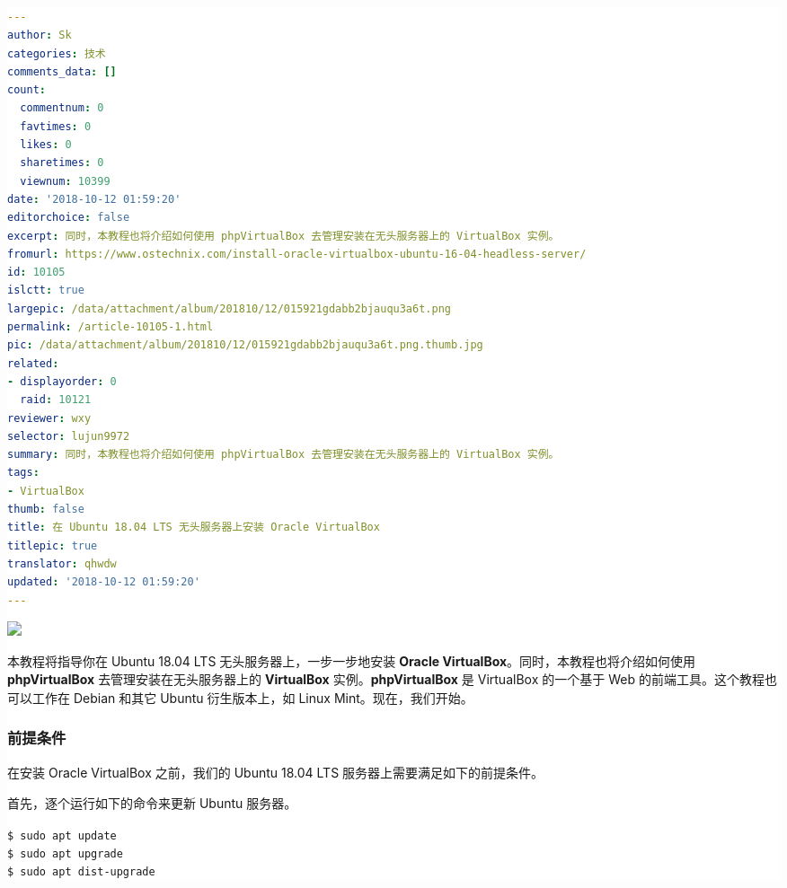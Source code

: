 ```yaml
---
author: Sk
categories: 技术
comments_data: []
count:
  commentnum: 0
  favtimes: 0
  likes: 0
  sharetimes: 0
  viewnum: 10399
date: '2018-10-12 01:59:20'
editorchoice: false
excerpt: 同时，本教程也将介绍如何使用 phpVirtualBox 去管理安装在无头服务器上的 VirtualBox 实例。
fromurl: https://www.ostechnix.com/install-oracle-virtualbox-ubuntu-16-04-headless-server/
id: 10105
islctt: true
largepic: /data/attachment/album/201810/12/015921gdabb2bjauqu3a6t.png
permalink: /article-10105-1.html
pic: /data/attachment/album/201810/12/015921gdabb2bjauqu3a6t.png.thumb.jpg
related:
- displayorder: 0
  raid: 10121
reviewer: wxy
selector: lujun9972
summary: 同时，本教程也将介绍如何使用 phpVirtualBox 去管理安装在无头服务器上的 VirtualBox 实例。
tags:
- VirtualBox
thumb: false
title: 在 Ubuntu 18.04 LTS 无头服务器上安装 Oracle VirtualBox
titlepic: true
translator: qhwdw
updated: '2018-10-12 01:59:20'
---
```


![](/data/attachment/album/201810/12/015921gdabb2bjauqu3a6t.png)


本教程将指导你在 Ubuntu 18.04 LTS 无头服务器上，一步一步地安装 **Oracle VirtualBox**。同时，本教程也将介绍如何使用 **phpVirtualBox** 去管理安装在无头服务器上的 **VirtualBox** 实例。**phpVirtualBox** 是 VirtualBox 的一个基于 Web 的前端工具。这个教程也可以工作在 Debian 和其它 Ubuntu 衍生版本上，如 Linux Mint。现在，我们开始。


### 前提条件


在安装 Oracle VirtualBox 之前，我们的 Ubuntu 18.04 LTS 服务器上需要满足如下的前提条件。


首先，逐个运行如下的命令来更新 Ubuntu 服务器。



```
$ sudo apt update
$ sudo apt upgrade
$ sudo apt dist-upgrade
```
